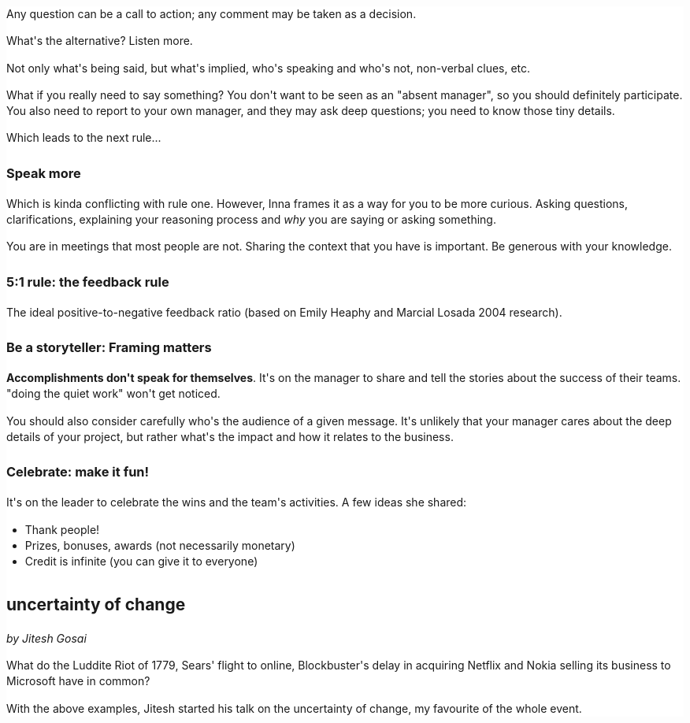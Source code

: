 Any question can be a call to action; any comment may be taken as a decision.

What's the alternative? Listen more.

Not only what's being said, but what's implied, who's speaking and who's not,
non-verbal clues, etc.

What if you really need to say something? You don't want to be seen as an
"absent manager", so you should definitely participate. You also need to report
to your own manager, and they may ask deep questions; you need to know those
tiny details.

Which leads to the next rule...

### Speak more

Which is kinda conflicting with rule one. However, Inna frames it as
a way for you to be more curious. Asking questions, clarifications, explaining
your reasoning process and _why_ you are saying or asking something.

You are in meetings that most people are not. Sharing the context that you have
is important. Be generous with your knowledge.

### 5:1 rule: the feedback rule

The ideal positive-to-negative feedback ratio (based on Emily Heaphy and Marcial
Losada 2004 research).

### Be a storyteller: Framing matters
**Accomplishments don't speak for themselves**. It's on the manager to share and
tell the stories about the success of their teams. "doing the quiet work" won't
get noticed.

You should also consider carefully who's the audience of a given message. It's
unlikely that your manager cares about the deep details of your project, but
rather what's the impact and how it relates to the business.

### Celebrate: make it fun!

It's on the leader to celebrate the wins and the team's activities. A few ideas
she shared:

* Thank people!
* Prizes, bonuses, awards (not necessarily monetary)
* Credit is infinite (you can give it to everyone)

## uncertainty of change
_by Jitesh Gosai_

What do the Luddite Riot of 1779, Sears' flight to online, Blockbuster's delay in
acquiring Netflix and Nokia selling its business to Microsoft have in common?

With the above examples, Jitesh started his talk on the uncertainty of change,
my favourite of the whole event.
